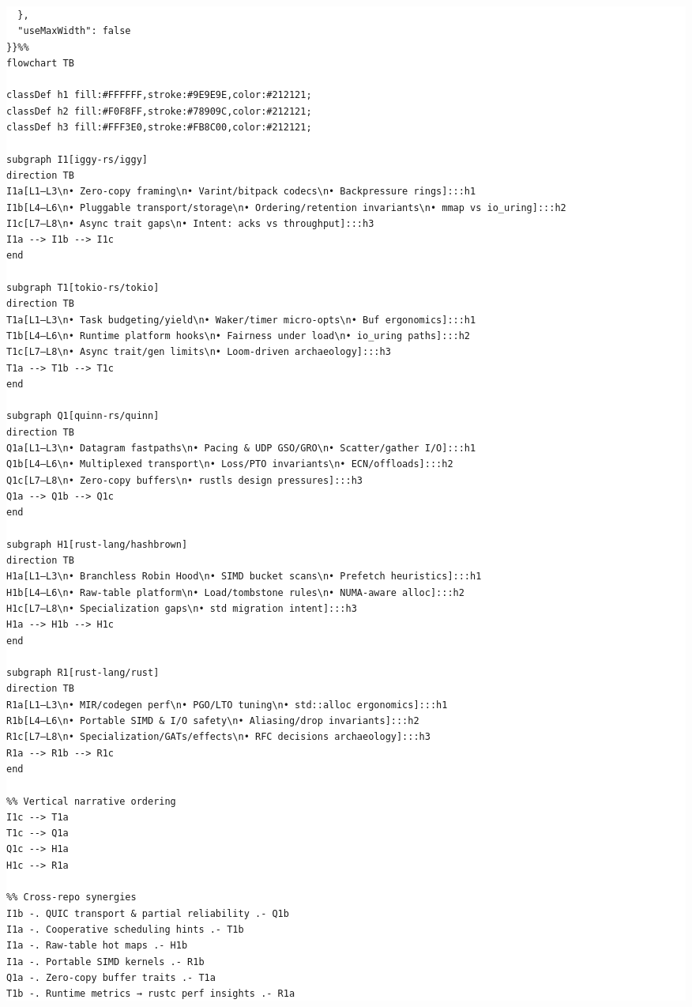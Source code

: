 ```mermaid
  },
  "useMaxWidth": false
}}%%
flowchart TB

classDef h1 fill:#FFFFFF,stroke:#9E9E9E,color:#212121;
classDef h2 fill:#F0F8FF,stroke:#78909C,color:#212121;
classDef h3 fill:#FFF3E0,stroke:#FB8C00,color:#212121;

subgraph I1[iggy-rs/iggy]
direction TB
I1a[L1–L3\n• Zero-copy framing\n• Varint/bitpack codecs\n• Backpressure rings]:::h1
I1b[L4–L6\n• Pluggable transport/storage\n• Ordering/retention invariants\n• mmap vs io_uring]:::h2
I1c[L7–L8\n• Async trait gaps\n• Intent: acks vs throughput]:::h3
I1a --> I1b --> I1c
end

subgraph T1[tokio-rs/tokio]
direction TB
T1a[L1–L3\n• Task budgeting/yield\n• Waker/timer micro-opts\n• Buf ergonomics]:::h1
T1b[L4–L6\n• Runtime platform hooks\n• Fairness under load\n• io_uring paths]:::h2
T1c[L7–L8\n• Async trait/gen limits\n• Loom-driven archaeology]:::h3
T1a --> T1b --> T1c
end

subgraph Q1[quinn-rs/quinn]
direction TB
Q1a[L1–L3\n• Datagram fastpaths\n• Pacing & UDP GSO/GRO\n• Scatter/gather I/O]:::h1
Q1b[L4–L6\n• Multiplexed transport\n• Loss/PTO invariants\n• ECN/offloads]:::h2
Q1c[L7–L8\n• Zero-copy buffers\n• rustls design pressures]:::h3
Q1a --> Q1b --> Q1c
end

subgraph H1[rust-lang/hashbrown]
direction TB
H1a[L1–L3\n• Branchless Robin Hood\n• SIMD bucket scans\n• Prefetch heuristics]:::h1
H1b[L4–L6\n• Raw-table platform\n• Load/tombstone rules\n• NUMA-aware alloc]:::h2
H1c[L7–L8\n• Specialization gaps\n• std migration intent]:::h3
H1a --> H1b --> H1c
end

subgraph R1[rust-lang/rust]
direction TB
R1a[L1–L3\n• MIR/codegen perf\n• PGO/LTO tuning\n• std::alloc ergonomics]:::h1
R1b[L4–L6\n• Portable SIMD & I/O safety\n• Aliasing/drop invariants]:::h2
R1c[L7–L8\n• Specialization/GATs/effects\n• RFC decisions archaeology]:::h3
R1a --> R1b --> R1c
end

%% Vertical narrative ordering
I1c --> T1a
T1c --> Q1a
Q1c --> H1a
H1c --> R1a

%% Cross-repo synergies
I1b -. QUIC transport & partial reliability .- Q1b
I1a -. Cooperative scheduling hints .- T1b
I1a -. Raw-table hot maps .- H1b
I1a -. Portable SIMD kernels .- R1b
Q1a -. Zero-copy buffer traits .- T1a
T1b -. Runtime metrics → rustc perf insights .- R1a
```